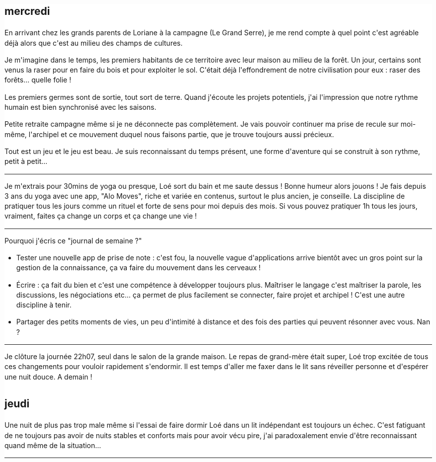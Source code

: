 ## mercredi

En arrivant chez les grands parents de Loriane à la campagne (Le Grand Serre), je me rend compte à quel point c'est agréable déjà alors que c'est au milieu des champs de cultures. 

Je m'imagine dans le temps, les premiers habitants de ce territoire avec leur maison au milieu de la forêt. Un jour, certains sont venus la raser pour en faire du bois et pour exploiter le sol. C'était déjà l'effondrement de notre civilisation pour eux : raser des forêts... quelle folie !

Les premiers germes sont de sortie, tout sort de terre. Quand j'écoute les projets potentiels, j'ai l'impression que notre rythme humain est bien synchronisé avec les saisons. 

Petite retraite campagne même si je ne déconnecte pas complètement. Je vais pouvoir continuer ma prise de recule sur moi-même, l'archipel et ce mouvement duquel nous faisons partie, que je trouve toujours aussi précieux.

Tout est un jeu et le jeu est beau. Je suis reconnaissant du temps présent, une forme d'aventure qui se construit à son rythme, petit à petit... 

---

Je m'extrais pour 30mins de yoga ou presque, Loé sort du bain et me saute dessus ! Bonne humeur alors jouons ! Je fais depuis 3 ans du yoga avec une app, "Alo Moves", riche et variée en contenus, surtout le plus ancien, je conseille. La discipline de pratiquer tous les jours comme un rituel et forte de sens pour moi depuis des mois. Si vous pouvez pratiquer 1h tous les jours, vraiment, faites ça change un corps et ça change une vie !

---

Pourquoi j'écris ce "journal de semaine ?"

-   Tester une nouvelle app de prise de note : c'est fou, la nouvelle vague d'applications arrive bientôt avec un gros point sur la gestion de la connaissance, ça va faire du mouvement dans les cerveaux !
    
-   Écrire : ça fait du bien et c'est une compétence à développer toujours plus. Maîtriser le langage c'est maîtriser la parole, les discussions, les négociations etc... ça permet de plus facilement se connecter, faire projet et archipel ! C'est une autre discipline à tenir.
    
-   Partager des petits moments de vies, un peu d'intimité à distance et des fois des parties qui peuvent résonner avec vous. Nan ?
    

---

Je clôture la journée 22h07, seul dans le salon de la grande maison. Le repas de grand-mère était super, Loé trop excitée de tous ces changements pour vouloir rapidement s'endormir. Il est temps d'aller me faxer dans le lit sans réveiller personne et d'espérer une nuit douce. A demain !

## jeudi

Une nuit de plus pas trop male même si l'essai de faire dormir Loé dans un lit indépendant est toujours un échec. C'est fatiguant de ne toujours pas avoir de nuits stables et conforts mais pour avoir vécu pire, j'ai paradoxalement envie d'être reconnaissant quand même de la situation...

---
